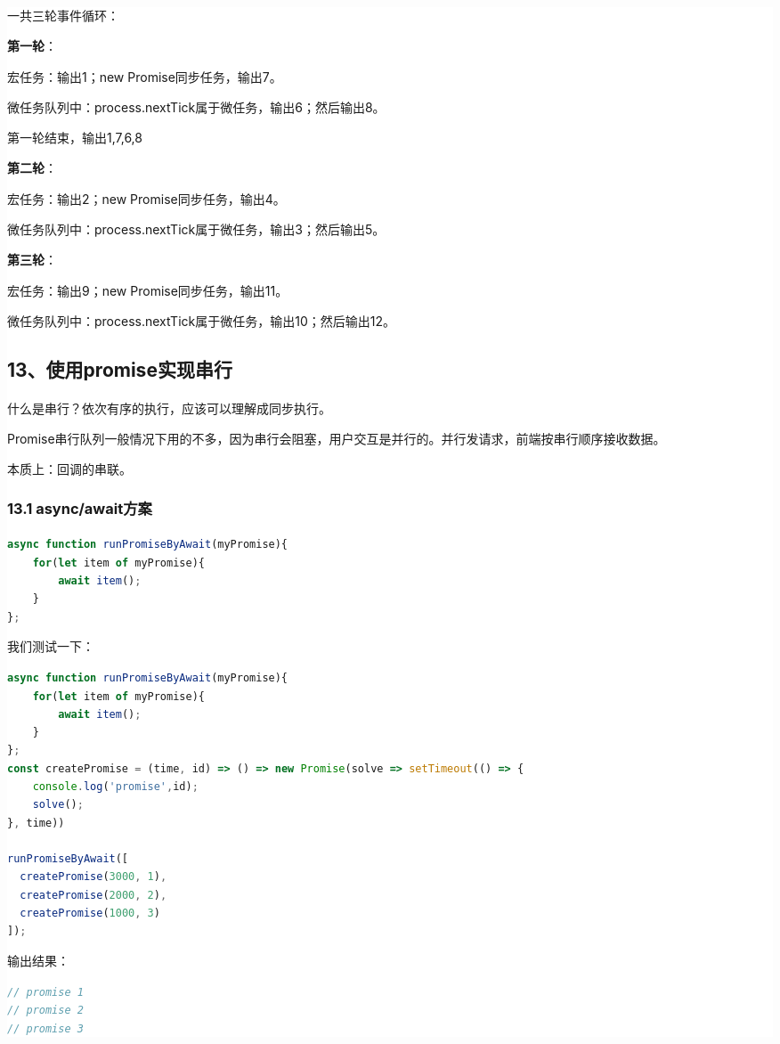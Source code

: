 一共三轮事件循环：

**第一轮**：

宏任务：输出1；new Promise同步任务，输出7。

微任务队列中：process.nextTick属于微任务，输出6；然后输出8。

第一轮结束，输出1,7,6,8

**第二轮**：

宏任务：输出2；new Promise同步任务，输出4。

微任务队列中：process.nextTick属于微任务，输出3；然后输出5。

**第三轮**：

宏任务：输出9；new Promise同步任务，输出11。

微任务队列中：process.nextTick属于微任务，输出10；然后输出12。


## 13、使用promise实现串行
什么是串行？依次有序的执行，应该可以理解成同步执行。

Promise串行队列一般情况下用的不多，因为串行会阻塞，用户交互是并行的。并行发请求，前端按串行顺序接收数据。

本质上：回调的串联。

### 13.1 async/await方案
```js
async function runPromiseByAwait(myPromise){
    for(let item of myPromise){
        await item();
    }
};
```
我们测试一下：
```js
async function runPromiseByAwait(myPromise){
    for(let item of myPromise){
        await item();
    }
};
const createPromise = (time, id) => () => new Promise(solve => setTimeout(() => {
    console.log('promise',id);
    solve();
}, time))

runPromiseByAwait([
  createPromise(3000, 1),
  createPromise(2000, 2),
  createPromise(1000, 3)
]);
```
输出结果：
```js
// promise 1
// promise 2
// promise 3
```
